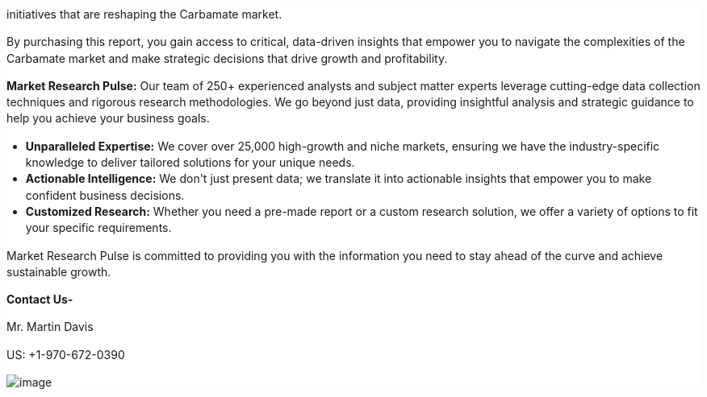 initiatives that are reshaping the Carbamate market.</p></li></ol><p>By purchasing this report, you gain access to critical, data-driven insights that empower you to navigate the complexities of the Carbamate market and make strategic decisions that drive growth and profitability.</p><p><strong>Market Research Pulse:</strong>&nbsp;Our team of 250+ experienced analysts and subject matter experts leverage cutting-edge data collection techniques and rigorous research methodologies. We go beyond just data, providing insightful analysis and strategic guidance to help you achieve your business goals.</p><ul><li><strong>Unparalleled Expertise:</strong>&nbsp;We cover over 25,000 high-growth and niche markets, ensuring we have the industry-specific knowledge to deliver tailored solutions for your unique needs.</li><li><strong>Actionable Intelligence:</strong>&nbsp;We don't just present data; we translate it into actionable insights that empower you to make confident business decisions.</li><li><strong>Customized Research:</strong>&nbsp;Whether you need a pre-made report or a custom research solution, we offer a variety of options to fit your specific requirements.</li></ul><p>Market Research Pulse is committed to providing you with the information you need to stay ahead of the curve and achieve sustainable growth.</p><p><strong>Contact Us-</strong></p><p>Mr. Martin Davis</p><p>US: +1-970-672-0390</p>
![image](https://github.com/user-attachments/assets/0ef436f3-013e-4dc6-904a-fd8e0ce68257)
